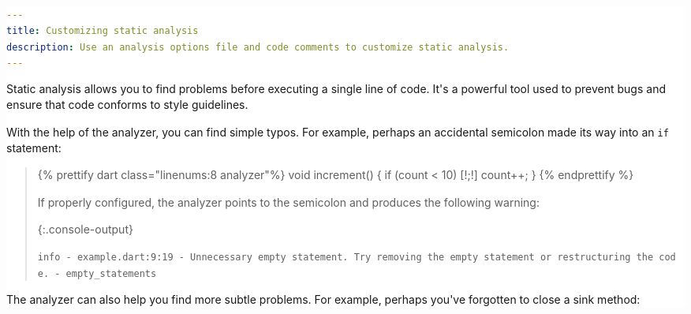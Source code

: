 ```yaml
---
title: Customizing static analysis
description: Use an analysis options file and code comments to customize static analysis.
---
```


<?code-excerpt replace="/ *\/\/\s+ignore_for_file:[^\n]+\n//g; /(^|\n) *\/\/\s+ignore: (stable|beta|dev)[^\n]+\n/$1/g; /(\n[^\n]+) *\/\/\s+ignore: (stable|beta|dev)[^\n]+\n/$1\n/g; /. • (lib|test)\/\w+\.dart:\d+:\d+//g"?>

<style>
li.L0, li.L1, li.L2, li.L3,
li.L5, li.L6, li.L7, li.L8, li.L9 {
  background: none;
  list-style-type: decimal;
}
pre.prettyprint.analyzer .highlight {
    border-bottom: 2px red dashed;
    background: inherit;
    padding-bottom: 1px;
}
</style>

Static analysis allows you to find problems before
executing a single line of code. It's a powerful tool
used to prevent bugs and ensure that code conforms to style
guidelines.

With the help of the analyzer, you can find
simple typos. For example, perhaps an accidental semicolon
made its way into an `if` statement:

<blockquote class="ml-3" markdown="1">
<?code-excerpt "analysis/lib/lint.dart (empty_statements)" replace="/(if .*?)(;)/$1[!$2!]/g"?>
{% prettify dart class="linenums:8 analyzer"%}
void increment() {
  if (count < 10) [!;!]
  count++;
}
{% endprettify %}

If properly configured, the analyzer points to the semicolon and
produces the following warning:

{:.console-output}
<?code-excerpt "analysis/analyzer-results-stable.txt" retain="empty_statements" replace="/lib\/lint.dart/example.dart/g"?>
```nocode
info - example.dart:9:19 - Unnecessary empty statement. Try removing the empty statement or restructuring the code. - empty_statements
```
</blockquote>

The analyzer can also help you find more subtle problems.
For example, perhaps you've forgotten to close a sink method:


[Conditions for strict inference failure]: https://github.com/dart-lang/language/blob/master/resources/type-system/strict-inference.md#conditions-for-strict-inference-failure
[lints package]: {{site.pub-pkg}}/lints
[invalid_null_aware_operator]: /tools/diagnostic-messages#invalid_null_aware_operator
[analyzer error codes]: https://github.com/dart-lang/sdk/blob/main/pkg/analyzer/lib/error/error.dart
[change the severity of rules]: #changing-the-severity-of-rules
[diagnostics]: /tools/diagnostic-messages
[invalid_assignment]: /tools/diagnostic-messages#invalid_assignment
[language version]: /guides/language/evolution#language-versioning
[linter rules]: /tools/linter-rules
[type-system]: /language/type-system
[dead_code]: /tools/diagnostic-messages#dead_code
[disable individual rules]: #disabling-individual-rules
[Effective Dart]: /guides/language/effective-dart